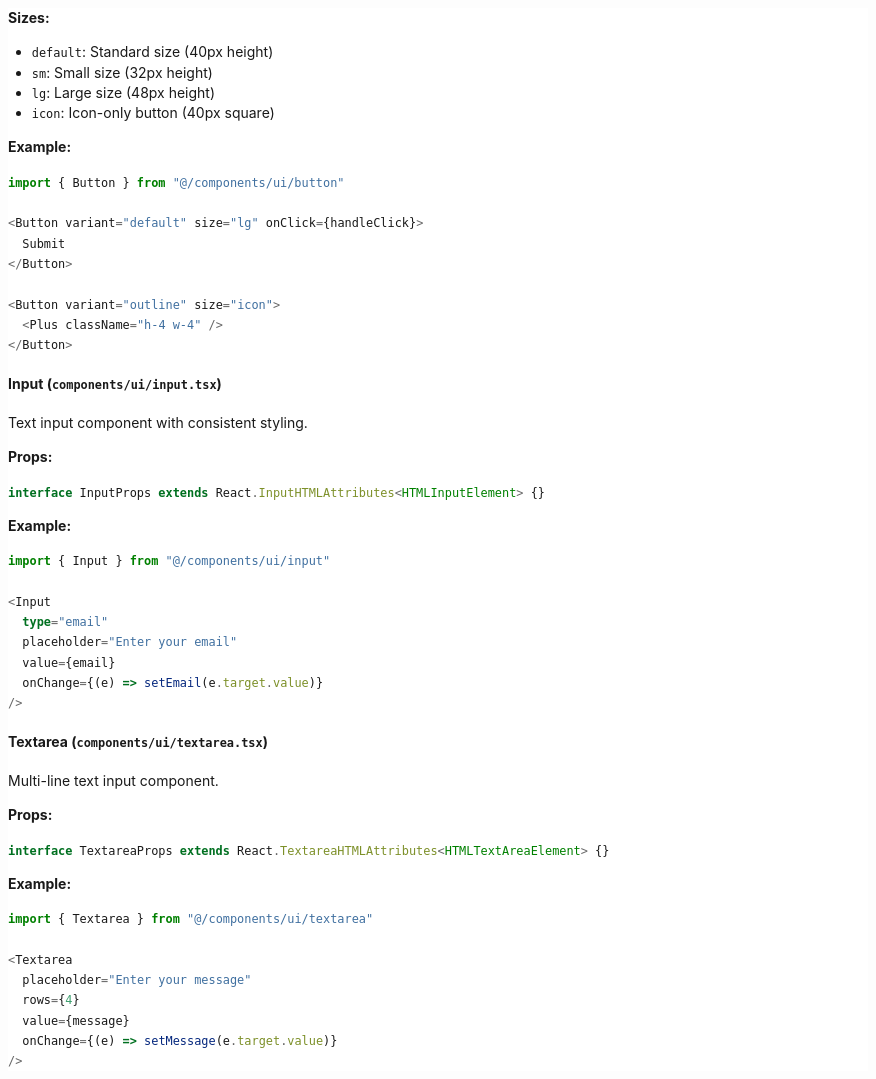 **Sizes:**
- `default`: Standard size (40px height)
- `sm`: Small size (32px height)
- `lg`: Large size (48px height)
- `icon`: Icon-only button (40px square)

**Example:**
```typescript
import { Button } from "@/components/ui/button"

<Button variant="default" size="lg" onClick={handleClick}>
  Submit
</Button>

<Button variant="outline" size="icon">
  <Plus className="h-4 w-4" />
</Button>
```

#### Input (`components/ui/input.tsx`)
Text input component with consistent styling.

**Props:**
```typescript
interface InputProps extends React.InputHTMLAttributes<HTMLInputElement> {}
```

**Example:**
```typescript
import { Input } from "@/components/ui/input"

<Input 
  type="email" 
  placeholder="Enter your email"
  value={email}
  onChange={(e) => setEmail(e.target.value)}
/>
```

#### Textarea (`components/ui/textarea.tsx`)
Multi-line text input component.

**Props:**
```typescript
interface TextareaProps extends React.TextareaHTMLAttributes<HTMLTextAreaElement> {}
```

**Example:**
```typescript
import { Textarea } from "@/components/ui/textarea"

<Textarea 
  placeholder="Enter your message"
  rows={4}
  value={message}
  onChange={(e) => setMessage(e.target.value)}
/>
```
